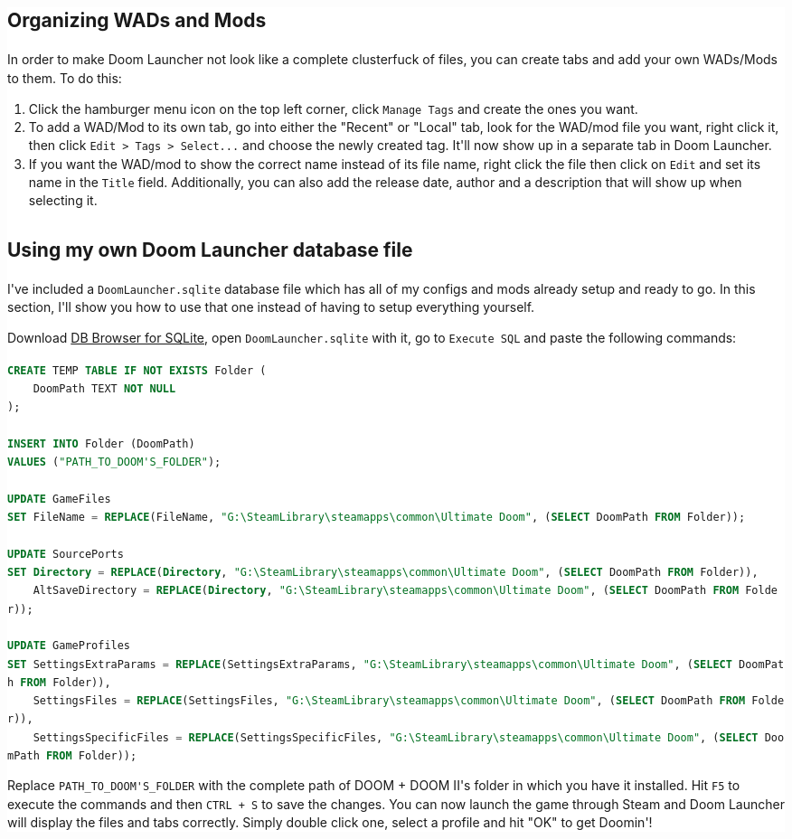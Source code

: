 ## Organizing WADs and Mods
In order to make Doom Launcher not look like a complete clusterfuck of files, you can create tabs and add your own WADs/Mods to them. To do this:

1. Click the hamburger menu icon on the top left corner, click `Manage Tags` and create the ones you want.
2. To add a WAD/Mod to its own tab, go into either the "Recent" or "Local" tab, look for the WAD/mod file you want, right click it, then click `Edit > Tags > Select...` and choose the newly created tag. It'll now show up in a separate tab in Doom Launcher.
3. If you want the WAD/mod to show the correct name instead of its file name, right click the file then click on `Edit` and set its name in the `Title` field. Additionally, you can also add the release date, author and a description that will show up when selecting it.

## Using my own Doom Launcher database file
I've included a `DoomLauncher.sqlite` database file which has all of my configs and mods already setup and ready to go. In this section, I'll show you how to use that one instead of having to setup everything yourself.

Download [DB Browser for SQLite](https://sqlitebrowser.org/), open `DoomLauncher.sqlite` with it, go to `Execute SQL` and paste the following commands:
```sql
CREATE TEMP TABLE IF NOT EXISTS Folder (
	DoomPath TEXT NOT NULL
);

INSERT INTO Folder (DoomPath)
VALUES ("PATH_TO_DOOM'S_FOLDER");

UPDATE GameFiles
SET FileName = REPLACE(FileName, "G:\SteamLibrary\steamapps\common\Ultimate Doom", (SELECT DoomPath FROM Folder));

UPDATE SourcePorts
SET Directory = REPLACE(Directory, "G:\SteamLibrary\steamapps\common\Ultimate Doom", (SELECT DoomPath FROM Folder)),
	AltSaveDirectory = REPLACE(Directory, "G:\SteamLibrary\steamapps\common\Ultimate Doom", (SELECT DoomPath FROM Folder));

UPDATE GameProfiles
SET SettingsExtraParams = REPLACE(SettingsExtraParams, "G:\SteamLibrary\steamapps\common\Ultimate Doom", (SELECT DoomPath FROM Folder)),
	SettingsFiles = REPLACE(SettingsFiles, "G:\SteamLibrary\steamapps\common\Ultimate Doom", (SELECT DoomPath FROM Folder)),
	SettingsSpecificFiles = REPLACE(SettingsSpecificFiles, "G:\SteamLibrary\steamapps\common\Ultimate Doom", (SELECT DoomPath FROM Folder));
```

Replace `PATH_TO_DOOM'S_FOLDER` with the complete path of DOOM + DOOM II's folder in which you have it installed. Hit `F5` to execute the commands and then `CTRL + S` to save the changes. You can now launch the game through Steam and Doom Launcher will display the files and tabs correctly. Simply double click one, select a profile and hit "OK" to get Doomin'!
